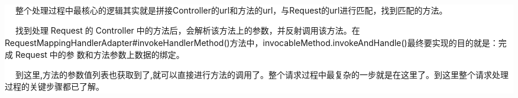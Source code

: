 &emsp; 整个处理过程中最核心的逻辑其实就是拼接Controller的url和方法的url，与Request的url进行匹配，找到匹配的方法。

&emsp; 找到处理 Request 的 Controller 中的方法后，会解析该方法上的参数，并反射调用该方法。在RequestMappingHandlerAdapter#invokeHandlerMethod()方法中，invocableMethod.invokeAndHandle()最终要实现的目的就是：完成 Request 中的参 数和方法参数上数据的绑定。  

&emsp; 到这里,方法的参数值列表也获取到了,就可以直接进行方法的调用了。整个请求过程中最复杂的一步就是在这里了。到这里整个请求处理过程的关键步骤都已了解。  



